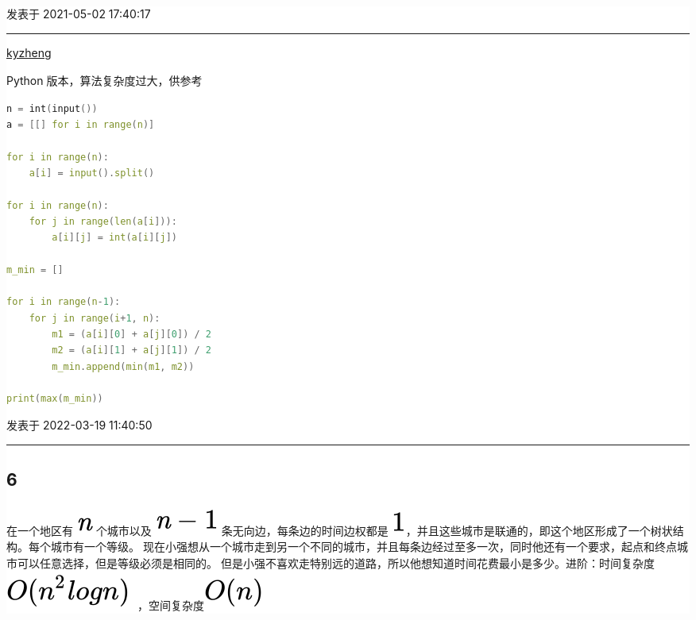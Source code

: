 发表于 2021-05-02 17:40:17

* * *

[kyzheng](https://www.nowcoder.com/profile/67331839)

Python 版本，算法复杂度过大，供参考

```cpp
n = int(input())
a = [[] for i in range(n)]

for i in range(n):
    a[i] = input().split()

for i in range(n):
    for j in range(len(a[i])):
        a[i][j] = int(a[i][j])

m_min = []

for i in range(n-1):
    for j in range(i+1, n):
        m1 = (a[i][0] + a[j][0]) / 2
        m2 = (a[i][1] + a[j][1]) / 2
        m_min.append(min(m1, m2))

print(max(m_min))

```

发表于 2022-03-19 11:40:50

* * *

## 6

在一个地区有 ![](img/ff9444dc223cf935fc0b1ad7803a4598.svg) 个城市以及 ![](img/5d245bbb148cb440affb791e2250c0d0.svg) 条无向边，每条边的时间边权都是 ![](img/941274f1a651e79ecf2631d2050fc180.svg)，并且这些城市是联通的，即这个地区形成了一个树状结构。每个城市有一个等级。
现在小强想从一个城市走到另一个不同的城市，并且每条边经过至多一次，同时他还有一个要求，起点和终点城市可以任意选择，但是等级必须是相同的。
但是小强不喜欢走特别远的道路，所以他想知道时间花费最小是多少。进阶：时间复杂度![](img/58768bf39d1496b3a0137f756266d36c.svg)，空间复杂度![](img/84532fca753ddc545d141fedd47283e0.svg)
